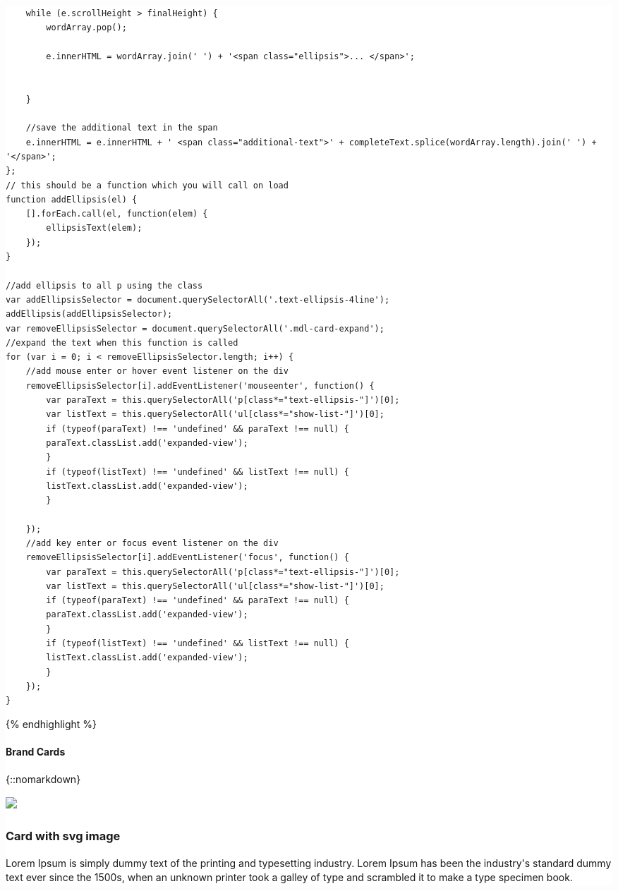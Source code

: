         while (e.scrollHeight > finalHeight) {
            wordArray.pop();

            e.innerHTML = wordArray.join(' ') + '<span class="ellipsis">... </span>';


        }

        //save the additional text in the span
        e.innerHTML = e.innerHTML + ' <span class="additional-text">' + completeText.splice(wordArray.length).join(' ') + '</span>';
    };
    // this should be a function which you will call on load
    function addEllipsis(el) {
        [].forEach.call(el, function(elem) {
            ellipsisText(elem);
        });
    }

    //add ellipsis to all p using the class
    var addEllipsisSelector = document.querySelectorAll('.text-ellipsis-4line');
    addEllipsis(addEllipsisSelector);
    var removeEllipsisSelector = document.querySelectorAll('.mdl-card-expand');
    //expand the text when this function is called    
    for (var i = 0; i < removeEllipsisSelector.length; i++) {
        //add mouse enter or hover event listener on the div
        removeEllipsisSelector[i].addEventListener('mouseenter', function() {
            var paraText = this.querySelectorAll('p[class*="text-ellipsis-"]')[0];
            var listText = this.querySelectorAll('ul[class*="show-list-"]')[0];
            if (typeof(paraText) !== 'undefined' && paraText !== null) {
            paraText.classList.add('expanded-view');
            }
            if (typeof(listText) !== 'undefined' && listText !== null) {
            listText.classList.add('expanded-view');
            }

        });
        //add key enter or focus event listener on the div
        removeEllipsisSelector[i].addEventListener('focus', function() {
            var paraText = this.querySelectorAll('p[class*="text-ellipsis-"]')[0];
            var listText = this.querySelectorAll('ul[class*="show-list-"]')[0];
            if (typeof(paraText) !== 'undefined' && paraText !== null) {
            paraText.classList.add('expanded-view');
            }
            if (typeof(listText) !== 'undefined' && listText !== null) {
            listText.classList.add('expanded-view');
            }
        });
    }
{% endhighlight %}

#### Brand Cards

{::nomarkdown}
<div class="pl-preview">
  <div class="brand-card-container">
    <div class="mdl-card mdl-card-border" tabindex="0">
      <div class="image-container"><img src="../../generated/images/toolbox_icon.svg"></div>
      <div class="mdl-card__title">
        <h3 class="mdl-card__title-text text-center">Card with svg image</h3>
      </div>
      <div class="mdl-card__supporting-text">
        <p>Lorem Ipsum is simply dummy text of the printing and typesetting industry. Lorem Ipsum has been the industry's standard dummy text ever since the 1500s, when an unknown printer took a galley of type and scrambled it to make a type specimen book.</p>
        <ul class="list-inline text-italic">